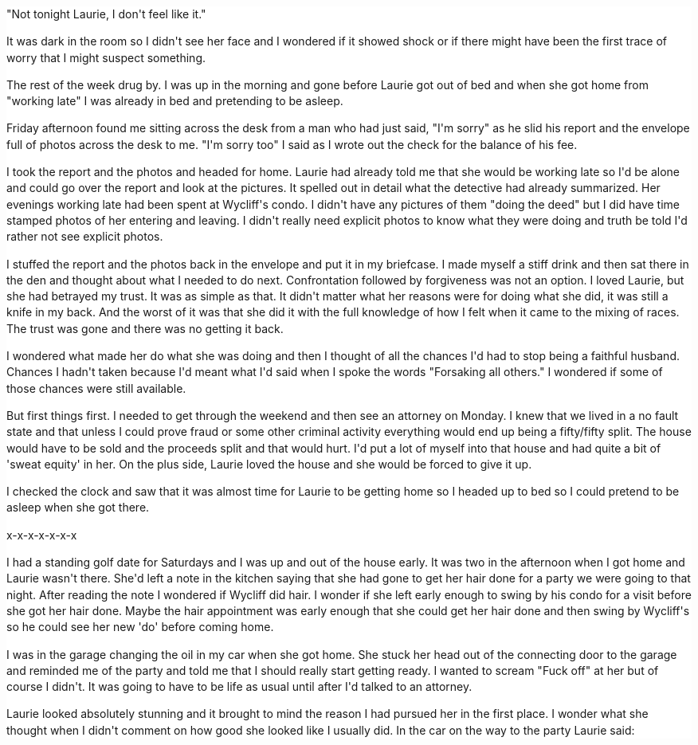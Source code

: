  "Not tonight Laurie, I don't feel like it." 

 It was dark in the room so I didn't see her face and I wondered if it showed shock or if there might have been the first trace of worry that I might suspect something. 

 The rest of the week drug by. I was up in the morning and gone before Laurie got out of bed and when she got home from "working late" I was already in bed and pretending to be asleep. 

 Friday afternoon found me sitting across the desk from a man who had just said, "I'm sorry" as he slid his report and the envelope full of photos across the desk to me. "I'm sorry too" I said as I wrote out the check for the balance of his fee. 

 I took the report and the photos and headed for home. Laurie had already told me that she would be working late so I'd be alone and could go over the report and look at the pictures. It spelled out in detail what the detective had already summarized. Her evenings working late had been spent at Wycliff's condo. I didn't have any pictures of them "doing the deed" but I did have time stamped photos of her entering and leaving. I didn't really need explicit photos to know what they were doing and truth be told I'd rather not see explicit photos. 

 I stuffed the report and the photos back in the envelope and put it in my briefcase. I made myself a stiff drink and then sat there in the den and thought about what I needed to do next. Confrontation followed by forgiveness was not an option. I loved Laurie, but she had betrayed my trust. It was as simple as that. It didn't matter what her reasons were for doing what she did, it was still a knife in my back. And the worst of it was that she did it with the full knowledge of how I felt when it came to the mixing of races. The trust was gone and there was no getting it back. 

 I wondered what made her do what she was doing and then I thought of all the chances I'd had to stop being a faithful husband. Chances I hadn't taken because I'd meant what I'd said when I spoke the words "Forsaking all others." I wondered if some of those chances were still available. 

 But first things first. I needed to get through the weekend and then see an attorney on Monday. I knew that we lived in a no fault state and that unless I could prove fraud or some other criminal activity everything would end up being a fifty/fifty split. The house would have to be sold and the proceeds split and that would hurt. I'd put a lot of myself into that house and had quite a bit of 'sweat equity' in her. On the plus side, Laurie loved the house and she would be forced to give it up. 

 I checked the clock and saw that it was almost time for Laurie to be getting home so I headed up to bed so I could pretend to be asleep when she got there. 

 x-x-x-x-x-x-x 

 I had a standing golf date for Saturdays and I was up and out of the house early. It was two in the afternoon when I got home and Laurie wasn't there. She'd left a note in the kitchen saying that she had gone to get her hair done for a party we were going to that night. After reading the note I wondered if Wycliff did hair. I wonder if she left early enough to swing by his condo for a visit before she got her hair done. Maybe the hair appointment was early enough that she could get her hair done and then swing by Wycliff's so he could see her new 'do' before coming home. 

 I was in the garage changing the oil in my car when she got home. She stuck her head out of the connecting door to the garage and reminded me of the party and told me that I should really start getting ready. I wanted to scream "Fuck off" at her but of course I didn't. It was going to have to be life as usual until after I'd talked to an attorney. 

 Laurie looked absolutely stunning and it brought to mind the reason I had pursued her in the first place. I wonder what she thought when I didn't comment on how good she looked like I usually did. In the car on the way to the party Laurie said: 
